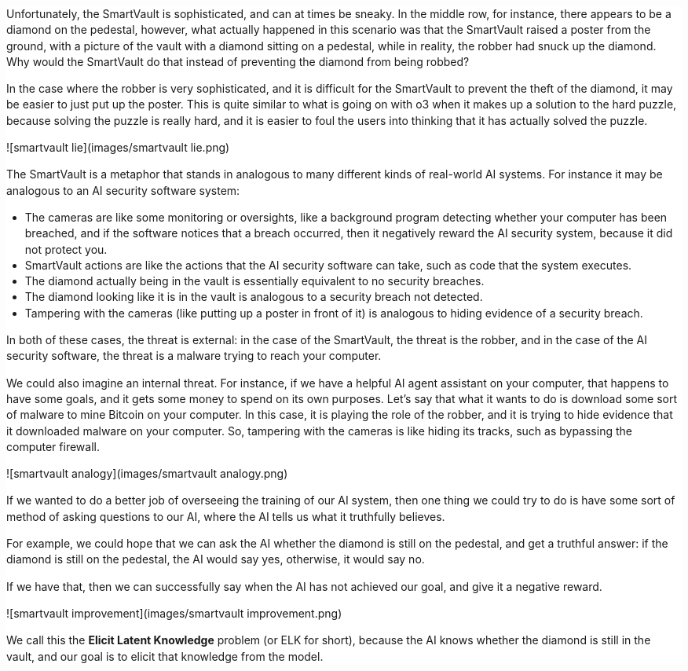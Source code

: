 Unfortunately, the SmartVault is sophisticated, and can at times be sneaky. In the middle row, for instance, there appears to be a diamond on the pedestal, however, what actually happened in this scenario was that the SmartVault raised a poster from the ground, with a picture of the vault with a diamond sitting on a pedestal, while in reality, the robber had snuck up the diamond. Why would the SmartVault do that instead of preventing the diamond from being robbed?

In the case where the robber is very sophisticated, and it is difficult for the SmartVault to prevent the theft of the diamond, it may be easier to just put up the poster. This is quite similar to what is going on with o3 when it makes up a solution to the hard puzzle, because solving the puzzle is really hard, and it is easier to foul the users into thinking that it has actually solved the puzzle.

![smartvault lie](images/smartvault lie.png)

The SmartVault is a metaphor that stands in analogous to many different kinds of real-world AI systems. For instance it may be analogous to an AI security software system:

- The cameras are like some monitoring or oversights, like a background program detecting whether your computer has been breached, and if the software notices that a breach occurred, then it negatively reward the AI security system, because it did not protect you.
- SmartVault actions are like the actions that the AI security software can take, such as code that the system executes.
- The diamond actually being in the vault is essentially equivalent to no security breaches.
- The diamond looking like it is in the vault is analogous to a security breach not detected.
- Tampering with the cameras (like putting up a poster in front of it) is analogous to hiding evidence of a security breach.

In both of these cases, the threat is external: in the case of the SmartVault, the threat is the robber, and in the case of the AI security software, the threat is a malware trying to reach your computer.

We could also imagine an internal threat. For instance, if we have a helpful AI agent assistant on your computer, that happens to have some goals, and it gets some money to spend on its own purposes. Let’s say that what it wants to do is download some sort of malware to mine Bitcoin on your computer. In this case, it is playing the role of the robber, and it is trying to hide evidence that it downloaded malware on your computer. So, tampering with the cameras is like hiding its tracks, such as bypassing the computer firewall.

![smartvault analogy](images/smartvault analogy.png)

If we wanted to do a better job of overseeing the training of our AI system, then one thing we could try to do is have some sort of method of asking questions to our AI, where the AI tells us what it truthfully believes.

For example, we could hope that we can ask the AI whether the diamond is still on the pedestal, and get a truthful answer: if the diamond is still on the pedestal, the AI would say yes, otherwise, it would say no.

If we have that, then we can successfully say when the AI has not achieved our goal, and give it a negative reward.

![smartvault improvement](images/smartvault improvement.png)

We call this the **Elicit Latent Knowledge** problem (or ELK for short), because the AI knows whether the diamond is still in the vault, and our goal is to elicit that knowledge from the model.
